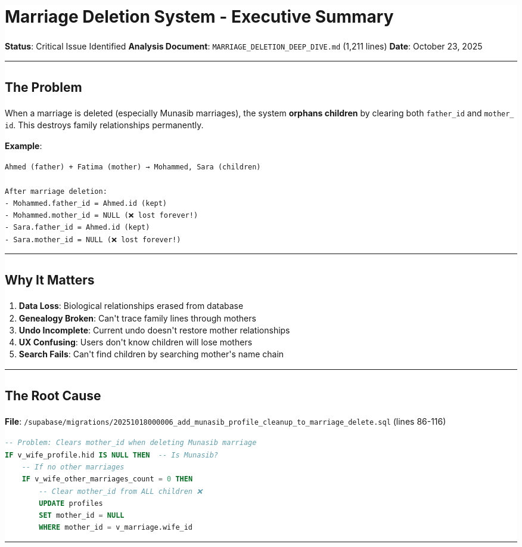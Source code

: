 # Marriage Deletion System - Executive Summary

**Status**: Critical Issue Identified
**Analysis Document**: `MARRIAGE_DELETION_DEEP_DIVE.md` (1,211 lines)
**Date**: October 23, 2025

---

## The Problem

When a marriage is deleted (especially Munasib marriages), the system **orphans children** by clearing both `father_id` and `mother_id`. This destroys family relationships permanently.

**Example**:
```
Ahmed (father) + Fatima (mother) → Mohammed, Sara (children)

After marriage deletion:
- Mohammed.father_id = Ahmed.id (kept)
- Mohammed.mother_id = NULL (❌ lost forever!)
- Sara.father_id = Ahmed.id (kept)
- Sara.mother_id = NULL (❌ lost forever!)
```

---

## Why It Matters

1. **Data Loss**: Biological relationships erased from database
2. **Genealogy Broken**: Can't trace family lines through mothers
3. **Undo Incomplete**: Current undo doesn't restore mother relationships
4. **UX Confusing**: Users don't know children will lose mothers
5. **Search Fails**: Can't find children by searching mother's name chain

---

## The Root Cause

**File**: `/supabase/migrations/20251018000006_add_munasib_profile_cleanup_to_marriage_delete.sql` (lines 86-116)

```sql
-- Problem: Clears mother_id when deleting Munasib marriage
IF v_wife_profile.hid IS NULL THEN  -- Is Munasib?
    -- If no other marriages
    IF v_wife_other_marriages_count = 0 THEN
        -- Clear mother_id from ALL children ❌
        UPDATE profiles
        SET mother_id = NULL
        WHERE mother_id = v_marriage.wife_id
```

---